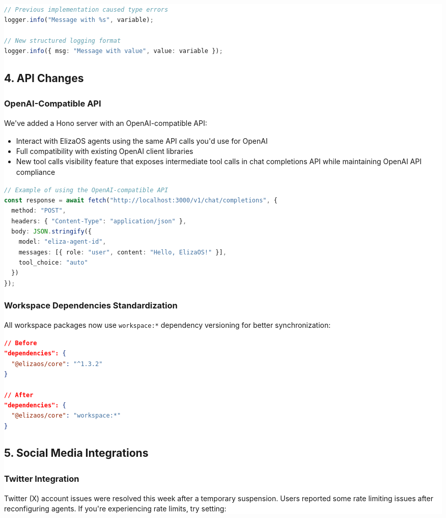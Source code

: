 ```typescript
// Previous implementation caused type errors
logger.info("Message with %s", variable);

// New structured logging format
logger.info({ msg: "Message with value", value: variable });
```

## 4. API Changes

### OpenAI-Compatible API
We've added a Hono server with an OpenAI-compatible API:

- Interact with ElizaOS agents using the same API calls you'd use for OpenAI
- Full compatibility with existing OpenAI client libraries
- New tool calls visibility feature that exposes intermediate tool calls in chat completions API while maintaining OpenAI API compliance

```typescript
// Example of using the OpenAI-compatible API
const response = await fetch("http://localhost:3000/v1/chat/completions", {
  method: "POST",
  headers: { "Content-Type": "application/json" },
  body: JSON.stringify({
    model: "eliza-agent-id",
    messages: [{ role: "user", content: "Hello, ElizaOS!" }],
    tool_choice: "auto"
  })
});
```

### Workspace Dependencies Standardization
All workspace packages now use `workspace:*` dependency versioning for better synchronization:

```json
// Before
"dependencies": {
  "@elizaos/core": "^1.3.2"
}

// After
"dependencies": {
  "@elizaos/core": "workspace:*"
}
```

## 5. Social Media Integrations

### Twitter Integration
Twitter (X) account issues were resolved this week after a temporary suspension. Users reported some rate limiting issues after reconfiguring agents. If you're experiencing rate limits, try setting:
